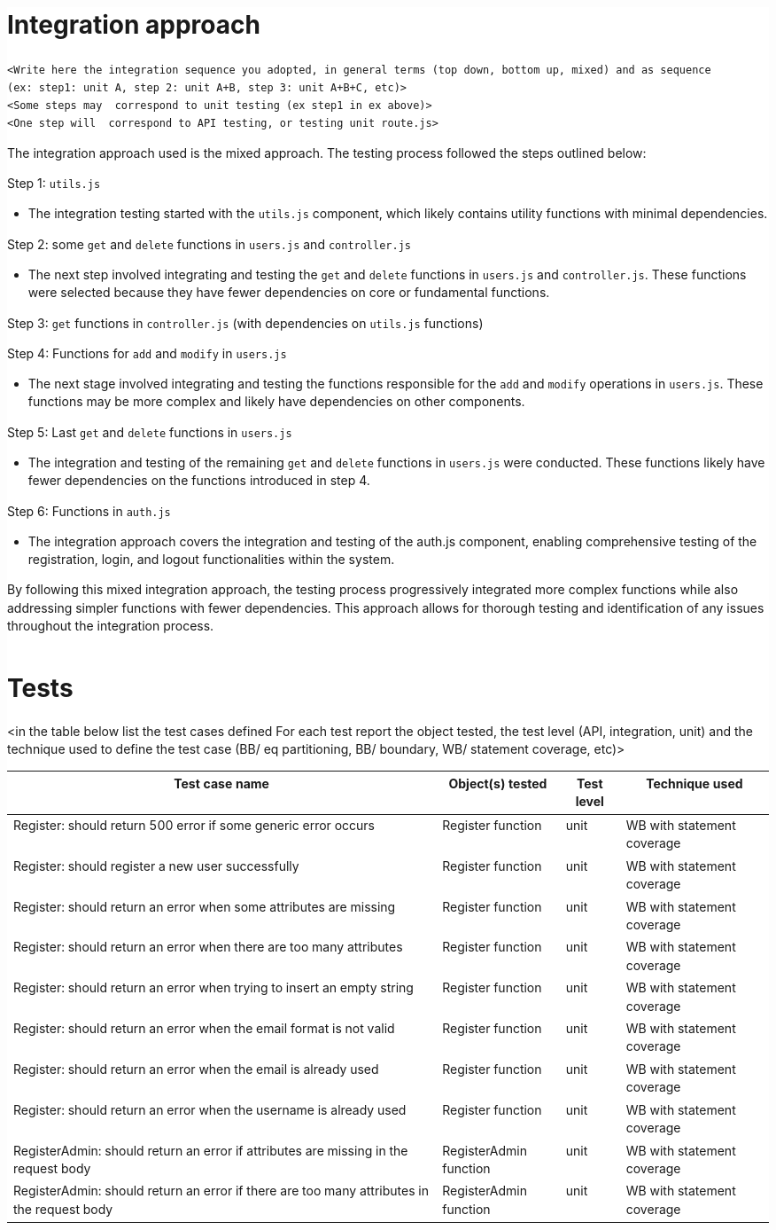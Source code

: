 # Integration approach

    <Write here the integration sequence you adopted, in general terms (top down, bottom up, mixed) and as sequence
    (ex: step1: unit A, step 2: unit A+B, step 3: unit A+B+C, etc)> 
    <Some steps may  correspond to unit testing (ex step1 in ex above)>
    <One step will  correspond to API testing, or testing unit route.js>

   The integration approach used is the mixed approach. The testing process followed the steps outlined below:

Step 1: `utils.js`
- The integration testing started with the `utils.js` component, which likely contains utility functions with minimal dependencies.

Step 2: some `get` and `delete` functions in `users.js` and `controller.js` 
- The next step involved integrating and testing the `get` and `delete` functions in `users.js` and `controller.js`. These functions were selected because they have fewer dependencies on core or fundamental functions.

Step 3: `get` functions in `controller.js` (with dependencies on `utils.js` functions)

Step 4: Functions for `add` and `modify` in `users.js`
- The next stage involved integrating and testing the functions responsible for the `add` and `modify` operations in `users.js`. These functions may be more complex and likely have dependencies on other components.

Step 5: Last `get` and `delete` functions in `users.js` 
- The integration and testing of the remaining `get` and `delete` functions in `users.js` were conducted. These functions likely have fewer dependencies on the functions introduced in step 4.

Step 6: Functions in `auth.js`
 - The integration approach covers the integration and testing of the auth.js component, enabling comprehensive testing of the registration, login, and logout functionalities within the system.

By following this mixed integration approach, the testing process progressively integrated more complex functions while also addressing simpler functions with fewer dependencies. This approach allows for thorough testing and identification of any issues throughout the integration process.
    


# Tests

   <in the table below list the test cases defined For each test report the object tested, the test level (API, integration, unit) and the technique used to define the test case  (BB/ eq partitioning, BB/ boundary, WB/ statement coverage, etc)>   <split the table if needed>


| Test case name | Object(s) tested | Test level | Technique used |
|--|--|--|--|
|Register: should return 500 error if some generic error occurs | Register function | unit | WB with statement coverage |
|Register: should register a new user successfully | Register function | unit | WB with statement coverage |
|Register: should return an error when some attributes are missing | Register function | unit | WB with statement coverage |
|Register: should return an error when there are too many attributes | Register function | unit | WB with statement coverage |
|Register: should return an error when trying to insert an empty string | Register function | unit | WB with statement coverage |
|Register: should return an error when the email format is not valid | Register function | unit | WB with statement coverage |
|Register: should return an error when the email is already used | Register function | unit | WB with statement coverage |
|Register: should return an error when the username is already used | Register function | unit | WB with statement coverage |
| RegisterAdmin: should return an error if attributes are missing in the request body | RegisterAdmin function   | unit       | WB with statement coverage |
| RegisterAdmin: should return an error if there are too many attributes in the request body | RegisterAdmin function   | unit       | WB with statement coverage |
